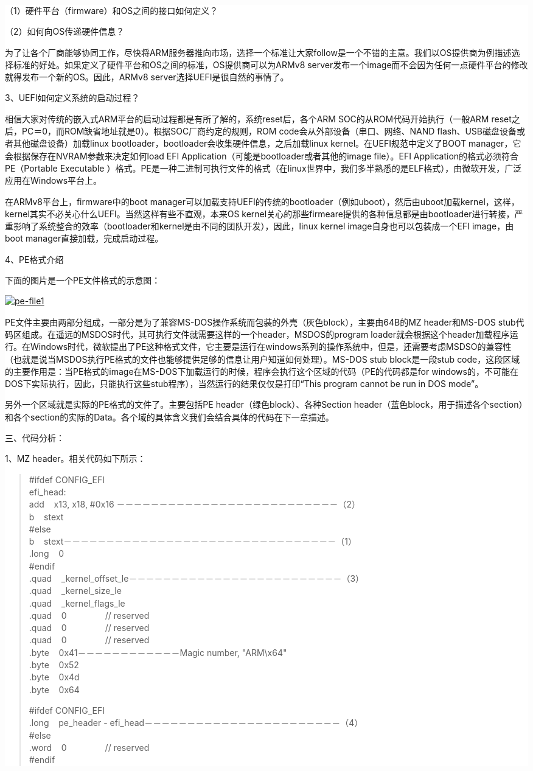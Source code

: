 （1）硬件平台（firmware）和OS之间的接口如何定义？

（2）如何向OS传递硬件信息？

为了让各个厂商能够协同工作，尽快将ARM服务器推向市场，选择一个标准让大家follow是一个不错的主意。我们以OS提供商为例描述选择标准的好处。如果定义了硬件平台和OS之间的标准，OS提供商可以为ARMv8 server发布一个image而不会因为任何一点硬件平台的修改就得发布一个新的OS。因此，ARMv8 server选择UEFI是很自然的事情了。

3、UEFI如何定义系统的启动过程？

相信大家对传统的嵌入式ARM平台的启动过程都是有所了解的，系统reset后，各个ARM SOC的从ROM代码开始执行（一般ARM reset之后，PC＝0，而ROM缺省地址就是0）。根据SOC厂商约定的规则，ROM code会从外部设备（串口、网络、NAND flash、USB磁盘设备或者其他磁盘设备）加载linux bootloader，bootloader会收集硬件信息，之后加载linux kernel。在UEFI规范中定义了BOOT manager，它会根据保存在NVRAM参数来决定如何load EFI Application（可能是bootloader或者其他的image file）。EFI Application的格式必须符合PE（Portable Executable ）格式。PE是一种二进制可执行文件的格式（在linux世界中，我们多半熟悉的是ELF格式），由微软开发，广泛应用在Windows平台上。

在ARMv8平台上，firmware中的boot manager可以加载支持UEFI的传统的bootloader（例如uboot），然后由uboot加载kernel，这样，kernel其实不必关心什么UEFI。当然这样有些不直观，本来OS kernel关心的那些firmeare提供的各种信息都是由bootloader进行转接，严重影响了系统整合的效率（bootloader和kernel是由不同的团队开发），因此，linux kernel image自身也可以包装成一个EFI image，由boot manager直接加载，完成启动过程。

4、PE格式介绍

下面的图片是一个PE文件格式的示意图：

[![pe-file1](http://www.wowotech.net/content/uploadfile/201510/5b233a14259075519388720198b41b3820151030112754.gif "pe-file1")](http://www.wowotech.net/content/uploadfile/201510/0b7b5a396f9e2728331cca89c688f0c220151030112750.gif)

PE文件主要由两部分组成，一部分是为了兼容MS-DOS操作系统而包装的外壳（灰色block），主要由64B的MZ header和MS-DOS stub代码区组成。在遥远的MSDOS时代，其可执行文件就需要这样的一个header，MSDOS的program loader就会根据这个header加载程序运行。在Windows时代，微软提出了PE这种格式文件，它主要是运行在windows系列的操作系统中，但是，还需要考虑MSDSO的兼容性（也就是说当MSDOS执行PE格式的文件也能够提供足够的信息让用户知道如何处理）。MS-DOS stub block是一段stub code，这段区域的主要作用是：当PE格式的image在MS-DOS下加载运行的时候，程序会执行这个区域的代码（PE的代码都是for windows的，不可能在DOS下实际执行，因此，只能执行这些stub程序），当然运行的结果仅仅是打印“This program cannot be run in DOS mode”。

另外一个区域就是实际的PE格式的文件了。主要包括PE header（绿色block）、各种Section header（蓝色block，用于描述各个section）和各个section的实际的Data。各个域的具体含义我们会结合具体的代码在下一章描述。

三、代码分析：

1、MZ header。相关代码如下所示：

> #ifdef CONFIG_EFI\
> efi_head:\
> add    x13, x18, #0x16 －－－－－－－－－－－－－－－－－－－－－－－－－－（2）\
> b    stext\
> #else\
> b    stext－－－－－－－－－－－－－－－－－－－－－－－－－－－－－－－－（1）\
> .long    0 \
> #endif\
> .quad    \_kernel_offset_le－－－－－－－－－－－－－－－－－－－－－－－－－（3）\
> .quad    \_kernel_size_le \
> .quad    \_kernel_flags_le\
> .quad    0                // reserved\
> .quad    0                // reserved\
> .quad    0                // reserved\
> .byte    0x41－－－－－－－－－－－－Magic number, "ARM\\x64"\
> .byte    0x52\
> .byte    0x4d\
> .byte    0x64
>
> #ifdef CONFIG_EFI\
> .long    pe_header - efi_head－－－－－－－－－－－－－－－－－－－－－－－（4）\
> #else\
> .word    0                // reserved\
> #endif
